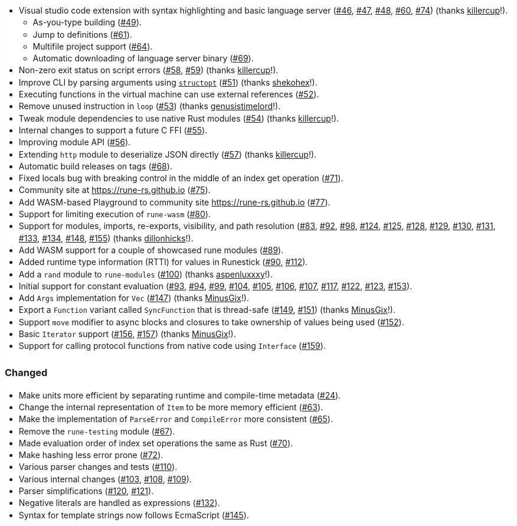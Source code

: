 * Visual studio code extension with syntax highlighting and basic language
  server ([#46], [#47], [#48], [#60], [#74]) (thanks [killercup]!).
  * As-you-type building ([#49]).
  * Jump to definitions ([#61]).
  * Multifile project support ([#64]).
  * Automatic downloading of language server binary ([#69]).
* Non-zero exit status on script errors ([#58], [#59]) (thanks [killercup]!).
* Improve CLI by parsing arguments using [`structopt`] ([#51]) (thanks
  [shekohex]!).
* Executing functions in the virtual machine can use external references
  ([#52]).
* Remove unused instruction in `loop` ([#53]) (thanks [genusistimelord]!).
* Tweak module dependencies to use native Rust modules ([#54]) (thanks
  [killercup]!).
* Internal changes to support a future C FFI ([#55]).
* Improving module API ([#56]).
* Extending `http` module to deserialize JSON directly ([#57]) (thanks
  [killercup]!).
* Automatic build releases on tags ([#68]).
* Fixed locals bug with breaking control in the middle of an index get operation
  ([#71]).
* Community site at https://rune-rs.github.io ([#75]).
* Add WASM-based Playground to community site https://rune-rs.github.io ([#77]).
* Support for limiting execution of `rune-wasm` ([#80]).
* Support for modules, imports, re-exports, visibility, and path resolution
  ([#83], [#92], [#98], [#124], [#125], [#128], [#129], [#130], [#131], [#133],
  [#134], [#148], [#155]) (thanks [dillonhicks]!).
* Add WASM support for a couple of showcased rune modules ([#89]).
* Added runtime type information (RTTI) for values in Runestick ([#90], [#112]).
* Add a `rand` module to `rune-modules` ([#100]) (thanks [aspenluxxxy]!).
* Initial support for constant evaluation ([#93], [#94], [#99], [#104], [#105],
  [#106], [#107], [#117], [#122], [#123], [#153]).
* Add `Args` implementation for `Vec` ([#147]) (thanks [MinusGix]!).
* Export a `Function` variant called `SyncFunction` that is thread-safe ([#149],
  [#151]) (thanks [MinusGix]!).
* Support `move` modifier to async blocks and closures to take ownership of
  values being used ([#152]).
* Basic `Iterator` support ([#156], [#157]) (thanks [MinusGix]!).
* Support for calling protocol functions from native code using `Interface` ([#159]).

### Changed
* Make units more efficient by separating runtime and compile-time metadata ([#24]).
* Change the internal representation of `Item` to be more memory efficient ([#63]).
* Make the implementation of `ParseError` and `CompileError` more consistent ([#65]).
* Remove the `rune-testing` module ([#67]).
* Made evaluation order of index set operations the same as Rust ([#70]).
* Make hashing less error prone ([#72]).
* Various parser changes and tests ([#110]).
* Various internal changes ([#103], [#108], [#109]).
* Parser simplifications ([#120], [#121]).
* Negative literals are handled as expressions ([#132]).
* Syntax for template strings now follows EcmaScript ([#145]).


[Unreleased]: https://github.com/rune-rs/rune/compare/0.10.0...main
[9-to-10]: https://github.com/rune-rs/rune/blob/main/UPGRADING.md
[#279]: https://github.com/rune-rs/rune/issues/279
[#291]: https://github.com/rune-rs/rune/pull/291
[#296]: https://github.com/rune-rs/rune/pull/296
[#302]: https://github.com/rune-rs/rune/issues/302
[#304]: https://github.com/rune-rs/rune/pull/304
[#316]: https://github.com/rune-rs/rune/issues/316
[#317]: https://github.com/rune-rs/rune/pull/317
[#326]: https://github.com/rune-rs/rune/issues/326
[#329]: https://github.com/rune-rs/rune/issues/329
[#354]: https://github.com/rune-rs/rune/issues/354
[pkolaczk]: https://github.com/pkolaczk
[Steven0351]: https://github.com/Steven0351
[tgolsson]: https://github.com/tgolsson
[0.10.0]: https://github.com/rune-rs/rune/compare/0.9.1...main
[#258]: https://github.com/rune-rs/rune/issues/258
[#265]: https://github.com/rune-rs/rune/issues/265
[#268]: https://github.com/rune-rs/rune/issues/268
[#269]: https://github.com/rune-rs/rune/issues/269
[#273]: https://github.com/rune-rs/rune/issues/273
[tgolsson]: https://github.com/tgolsson
[MicahSchiewe]: https://github.com/MicahSchiewe
[Roba1993]: https://github.com/Roba1993
[0.9.1]: https://github.com/rune-rs/rune/compare/0.9.0...0.9.1
[Roba1993]: https://github.com/Roba1993
[0.9.0]: https://github.com/rune-rs/rune/compare/0.8.0...0.9.0
[#97]: https://github.com/rune-rs/rune/pull/97
[#161]: https://github.com/rune-rs/rune/pull/161
[#163]: https://github.com/rune-rs/rune/pull/163
[#164]: https://github.com/rune-rs/rune/pull/164
[#167]: https://github.com/rune-rs/rune/pull/167
[#168]: https://github.com/rune-rs/rune/pull/168
[#169]: https://github.com/rune-rs/rune/pull/169
[#170]: https://github.com/rune-rs/rune/pull/170
[#171]: https://github.com/rune-rs/rune/pull/171
[#172]: https://github.com/rune-rs/rune/pull/172
[#173]: https://github.com/rune-rs/rune/pull/173
[#174]: https://github.com/rune-rs/rune/pull/174
[#175]: https://github.com/rune-rs/rune/pull/175
[#176]: https://github.com/rune-rs/rune/pull/176
[#177]: https://github.com/rune-rs/rune/pull/177
[#178]: https://github.com/rune-rs/rune/pull/178
[#180]: https://github.com/rune-rs/rune/pull/180
[#181]: https://github.com/rune-rs/rune/pull/181
[#183]: https://github.com/rune-rs/rune/pull/183
[#184]: https://github.com/rune-rs/rune/pull/184
[#185]: https://github.com/rune-rs/rune/pull/185
[#186]: https://github.com/rune-rs/rune/pull/186
[#187]: https://github.com/rune-rs/rune/pull/187
[#188]: https://github.com/rune-rs/rune/pull/188
[#189]: https://github.com/rune-rs/rune/pull/189
[#190]: https://github.com/rune-rs/rune/pull/190
[#191]: https://github.com/rune-rs/rune/pull/191
[#192]: https://github.com/rune-rs/rune/pull/192
[#193]: https://github.com/rune-rs/rune/pull/193
[#194]: https://github.com/rune-rs/rune/pull/194
[#195]: https://github.com/rune-rs/rune/pull/195
[#196]: https://github.com/rune-rs/rune/pull/196
[#197]: https://github.com/rune-rs/rune/pull/197
[#198]: https://github.com/rune-rs/rune/pull/198
[#199]: https://github.com/rune-rs/rune/pull/199
[#201]: https://github.com/rune-rs/rune/pull/201
[#202]: https://github.com/rune-rs/rune/pull/202
[#203]: https://github.com/rune-rs/rune/pull/203
[#204]: https://github.com/rune-rs/rune/pull/204
[#205]: https://github.com/rune-rs/rune/pull/205
[#206]: https://github.com/rune-rs/rune/pull/206
[#208]: https://github.com/rune-rs/rune/pull/208
[#209]: https://github.com/rune-rs/rune/pull/209
[#210]: https://github.com/rune-rs/rune/pull/210
[#211]: https://github.com/rune-rs/rune/pull/211
[#213]: https://github.com/rune-rs/rune/pull/213
[#214]: https://github.com/rune-rs/rune/pull/214
[#215]: https://github.com/rune-rs/rune/pull/215
[#216]: https://github.com/rune-rs/rune/pull/216
[#217]: https://github.com/rune-rs/rune/pull/217
[#218]: https://github.com/rune-rs/rune/pull/218
[#219]: https://github.com/rune-rs/rune/pull/219
[#220]: https://github.com/rune-rs/rune/pull/220
[#221]: https://github.com/rune-rs/rune/pull/221
[#222]: https://github.com/rune-rs/rune/pull/222
[#223]: https://github.com/rune-rs/rune/pull/223
[#227]: https://github.com/rune-rs/rune/pull/227
[#228]: https://github.com/rune-rs/rune/pull/228
[#229]: https://github.com/rune-rs/rune/pull/229
[#230]: https://github.com/rune-rs/rune/pull/230
[#231]: https://github.com/rune-rs/rune/pull/231
[#232]: https://github.com/rune-rs/rune/pull/232
[#233]: https://github.com/rune-rs/rune/pull/233
[#234]: https://github.com/rune-rs/rune/pull/234
[#235]: https://github.com/rune-rs/rune/pull/235
[#239]: https://github.com/rune-rs/rune/pull/239
[#240]: https://github.com/rune-rs/rune/pull/240
[#241]: https://github.com/rune-rs/rune/pull/241
[#242]: https://github.com/rune-rs/rune/pull/242
[#243]: https://github.com/rune-rs/rune/pull/243
[#245]: https://github.com/rune-rs/rune/pull/245
[#246]: https://github.com/rune-rs/rune/pull/246
[#247]: https://github.com/rune-rs/rune/pull/247
[#248]: https://github.com/rune-rs/rune/pull/248
[robojumper]: https://github.com/robojumper
[tgolsson]: https://github.com/tgolsson
[genusistimelord]: https://github.com/genusistimelord
[maxmcd]: https://github.com/maxmcd
[hvithrafn]: https://github.com/hvithrafn
[OxidizeBot]: https://github.com/udoprog/OxidizeBot
[AoC]: https://adventofcode.com/
[0.8.0]: https://github.com/rune-rs/rune/compare/0.7.0...0.8.0
[`structopt`]: https://docs.rs/structopt
[#10]: https://github.com/rune-rs/rune/issues/10
[#11]: https://github.com/rune-rs/rune/pull/11
[#12]: https://github.com/rune-rs/rune/pull/12
[#13]: https://github.com/rune-rs/rune/pull/13
[#14]: https://github.com/rune-rs/rune/pull/14
[#16]: https://github.com/rune-rs/rune/pull/16
[#17]: https://github.com/rune-rs/rune/pull/17
[#18]: https://github.com/rune-rs/rune/pull/18
[#20]: https://github.com/rune-rs/rune/pull/20
[#21]: https://github.com/rune-rs/rune/issues/21
[#22]: https://github.com/rune-rs/rune/pull/22
[#24]: https://github.com/rune-rs/rune/pull/24
[#28]: https://github.com/rune-rs/rune/pull/28
[#29]: https://github.com/rune-rs/rune/pull/29
[#30]: https://github.com/rune-rs/rune/pull/30
[#31]: https://github.com/rune-rs/rune/pull/31
[#32]: https://github.com/rune-rs/rune/pull/32
[#34]: https://github.com/rune-rs/rune/pull/34
[#35]: https://github.com/rune-rs/rune/pull/35
[#36]: https://github.com/rune-rs/rune/pull/36
[#37]: https://github.com/rune-rs/rune/issues/37
[#38]: https://github.com/rune-rs/rune/pull/38
[#39]: https://github.com/rune-rs/rune/pull/39
[#40]: https://github.com/rune-rs/rune/pull/40
[#41]: https://github.com/rune-rs/rune/pull/41
[#46]: https://github.com/rune-rs/rune/pull/46
[#47]: https://github.com/rune-rs/rune/pull/47
[#48]: https://github.com/rune-rs/rune/pull/48
[#49]: https://github.com/rune-rs/rune/pull/49
[#50]: https://github.com/rune-rs/rune/pull/50
[#51]: https://github.com/rune-rs/rune/pull/51
[#52]: https://github.com/rune-rs/rune/pull/52
[#53]: https://github.com/rune-rs/rune/pull/53
[#54]: https://github.com/rune-rs/rune/pull/54
[#55]: https://github.com/rune-rs/rune/pull/55
[#56]: https://github.com/rune-rs/rune/pull/56
[#57]: https://github.com/rune-rs/rune/pull/57
[#58]: https://github.com/rune-rs/rune/issues/58
[#59]: https://github.com/rune-rs/rune/pull/59
[#60]: https://github.com/rune-rs/rune/pull/60
[#61]: https://github.com/rune-rs/rune/pull/61
[#62]: https://github.com/rune-rs/rune/pull/62
[#63]: https://github.com/rune-rs/rune/pull/63
[#64]: https://github.com/rune-rs/rune/pull/64
[#65]: https://github.com/rune-rs/rune/pull/65
[#66]: https://github.com/rune-rs/rune/pull/66
[#67]: https://github.com/rune-rs/rune/pull/67
[#68]: https://github.com/rune-rs/rune/pull/68
[#69]: https://github.com/rune-rs/rune/pull/69
[#70]: https://github.com/rune-rs/rune/pull/70
[#71]: https://github.com/rune-rs/rune/pull/71
[#72]: https://github.com/rune-rs/rune/pull/72
[#74]: https://github.com/rune-rs/rune/pull/74
[#75]: https://github.com/rune-rs/rune/pull/75
[#77]: https://github.com/rune-rs/rune/pull/77
[#78]: https://github.com/rune-rs/rune/pull/78
[#80]: https://github.com/rune-rs/rune/pull/80
[#83]: https://github.com/rune-rs/rune/pull/83
[#84]: https://github.com/rune-rs/rune/pull/84
[#85]: https://github.com/rune-rs/rune/pull/85
[#86]: https://github.com/rune-rs/rune/pull/86
[#87]: https://github.com/rune-rs/rune/pull/87
[#88]: https://github.com/rune-rs/rune/pull/88
[#89]: https://github.com/rune-rs/rune/pull/89
[#90]: https://github.com/rune-rs/rune/pull/90
[#92]: https://github.com/rune-rs/rune/pull/92
[#93]: https://github.com/rune-rs/rune/pull/93
[#94]: https://github.com/rune-rs/rune/pull/94
[#98]: https://github.com/rune-rs/rune/pull/98
[#99]: https://github.com/rune-rs/rune/pull/99
[#100]: https://github.com/rune-rs/rune/pull/100
[#103]: https://github.com/rune-rs/rune/pull/103
[#104]: https://github.com/rune-rs/rune/pull/104
[#105]: https://github.com/rune-rs/rune/pull/105
[#106]: https://github.com/rune-rs/rune/pull/106
[#107]: https://github.com/rune-rs/rune/pull/107
[#108]: https://github.com/rune-rs/rune/pull/108
[#109]: https://github.com/rune-rs/rune/pull/109
[#110]: https://github.com/rune-rs/rune/pull/110
[#112]: https://github.com/rune-rs/rune/pull/112
[#113]: https://github.com/rune-rs/rune/pull/113
[#114]: https://github.com/rune-rs/rune/pull/114
[#117]: https://github.com/rune-rs/rune/pull/117
[#119]: https://github.com/rune-rs/rune/pull/119
[#120]: https://github.com/rune-rs/rune/pull/120
[#121]: https://github.com/rune-rs/rune/pull/121
[#122]: https://github.com/rune-rs/rune/pull/122
[#123]: https://github.com/rune-rs/rune/pull/123
[#124]: https://github.com/rune-rs/rune/pull/124
[#125]: https://github.com/rune-rs/rune/pull/125
[#128]: https://github.com/rune-rs/rune/pull/128
[#129]: https://github.com/rune-rs/rune/pull/129
[#130]: https://github.com/rune-rs/rune/pull/130
[#131]: https://github.com/rune-rs/rune/pull/131
[#132]: https://github.com/rune-rs/rune/pull/132
[#133]: https://github.com/rune-rs/rune/pull/133
[#134]: https://github.com/rune-rs/rune/pull/134
[#135]: https://github.com/rune-rs/rune/pull/135
[#136]: https://github.com/rune-rs/rune/pull/136
[#137]: https://github.com/rune-rs/rune/pull/137
[#138]: https://github.com/rune-rs/rune/pull/138
[#141]: https://github.com/rune-rs/rune/pull/141
[#142]: https://github.com/rune-rs/rune/pull/142
[#143]: https://github.com/rune-rs/rune/pull/143
[#144]: https://github.com/rune-rs/rune/pull/144
[#145]: https://github.com/rune-rs/rune/pull/145
[#147]: https://github.com/rune-rs/rune/pull/147
[#148]: https://github.com/rune-rs/rune/pull/148
[#149]: https://github.com/rune-rs/rune/pull/149
[#151]: https://github.com/rune-rs/rune/pull/151
[#152]: https://github.com/rune-rs/rune/pull/152
[#153]: https://github.com/rune-rs/rune/pull/153
[#155]: https://github.com/rune-rs/rune/pull/155
[#156]: https://github.com/rune-rs/rune/pull/156
[#157]: https://github.com/rune-rs/rune/pull/157
[#159]: https://github.com/rune-rs/rune/pull/159
[Sparkpin]: https://github.com/Sparkpin
[seanchen1991]: https://github.com/seanchen1991
[stoically]: https://github.com/stoically
[MinusGix]: https://github.com/MinusGix
[shekohex]: https://github.com/shekohex
[macginitie]: https://github.com/macginitie
[genusistimelord]: https://github.com/genusistimelord
[killercup]: https://github.com/killercup
[dillonhicks]: https://github.com/dillonhicks
[aspenluxxxy]: https://github.com/aspenluxxxy
[0.7.0]: https://github.com/rune-rs/rune/compare/0.6.16...0.7.0